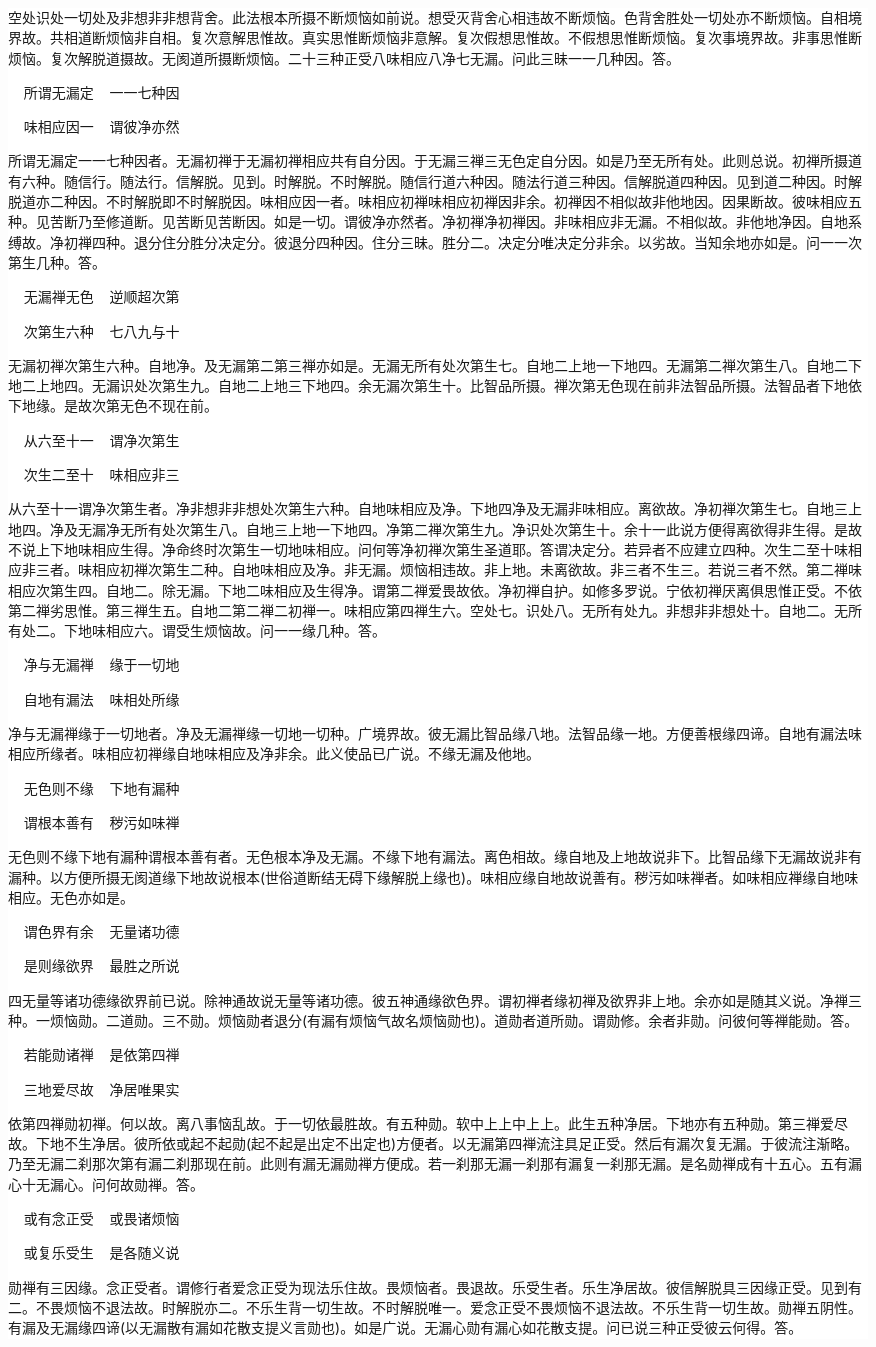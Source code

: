 空处识处一切处及非想非非想背舍。此法根本所摄不断烦恼如前说。想受灭背舍心相违故不断烦恼。色背舍胜处一切处亦不断烦恼。自相境界故。共相道断烦恼非自相。复次意解思惟故。真实思惟断烦恼非意解。复次假想思惟故。不假想思惟断烦恼。复次事境界故。非事思惟断烦恼。复次解脱道摄故。无阂道所摄断烦恼。二十三种正受八味相应八净七无漏。问此三昧一一几种因。答。

&nbsp;&nbsp;&nbsp;&nbsp;所谓无漏定&nbsp;&nbsp;&nbsp;&nbsp;一一七种因

&nbsp;&nbsp;&nbsp;&nbsp;味相应因一&nbsp;&nbsp;&nbsp;&nbsp;谓彼净亦然

所谓无漏定一一七种因者。无漏初禅于无漏初禅相应共有自分因。于无漏三禅三无色定自分因。如是乃至无所有处。此则总说。初禅所摄道有六种。随信行。随法行。信解脱。见到。时解脱。不时解脱。随信行道六种因。随法行道三种因。信解脱道四种因。见到道二种因。时解脱道亦二种因。不时解脱即不时解脱因。味相应因一者。味相应初禅味相应初禅因非余。初禅因不相似故非他地因。因果断故。彼味相应五种。见苦断乃至修道断。见苦断见苦断因。如是一切。谓彼净亦然者。净初禅净初禅因。非味相应非无漏。不相似故。非他地净因。自地系缚故。净初禅四种。退分住分胜分决定分。彼退分四种因。住分三昧。胜分二。决定分唯决定分非余。以劣故。当知余地亦如是。问一一次第生几种。答。

&nbsp;&nbsp;&nbsp;&nbsp;无漏禅无色&nbsp;&nbsp;&nbsp;&nbsp;逆顺超次第

&nbsp;&nbsp;&nbsp;&nbsp;次第生六种&nbsp;&nbsp;&nbsp;&nbsp;七八九与十

无漏初禅次第生六种。自地净。及无漏第二第三禅亦如是。无漏无所有处次第生七。自地二上地一下地四。无漏第二禅次第生八。自地二下地二上地四。无漏识处次第生九。自地二上地三下地四。余无漏次第生十。比智品所摄。禅次第无色现在前非法智品所摄。法智品者下地依下地缘。是故次第无色不现在前。

&nbsp;&nbsp;&nbsp;&nbsp;从六至十一&nbsp;&nbsp;&nbsp;&nbsp;谓净次第生

&nbsp;&nbsp;&nbsp;&nbsp;次生二至十&nbsp;&nbsp;&nbsp;&nbsp;味相应非三

从六至十一谓净次第生者。净非想非非想处次第生六种。自地味相应及净。下地四净及无漏非味相应。离欲故。净初禅次第生七。自地三上地四。净及无漏净无所有处次第生八。自地三上地一下地四。净第二禅次第生九。净识处次第生十。余十一此说方便得离欲得非生得。是故不说上下地味相应生得。净命终时次第生一切地味相应。问何等净初禅次第生圣道耶。答谓决定分。若异者不应建立四种。次生二至十味相应非三者。味相应初禅次第生二种。自地味相应及净。非无漏。烦恼相违故。非上地。未离欲故。非三者不生三。若说三者不然。第二禅味相应次第生四。自地二。除无漏。下地二味相应及生得净。谓第二禅爱畏故依。净初禅自护。如修多罗说。宁依初禅厌离俱思惟正受。不依第二禅劣思惟。第三禅生五。自地二第二禅二初禅一。味相应第四禅生六。空处七。识处八。无所有处九。非想非非想处十。自地二。无所有处二。下地味相应六。谓受生烦恼故。问一一缘几种。答。

&nbsp;&nbsp;&nbsp;&nbsp;净与无漏禅&nbsp;&nbsp;&nbsp;&nbsp;缘于一切地

&nbsp;&nbsp;&nbsp;&nbsp;自地有漏法&nbsp;&nbsp;&nbsp;&nbsp;味相处所缘

净与无漏禅缘于一切地者。净及无漏禅缘一切地一切种。广境界故。彼无漏比智品缘八地。法智品缘一地。方便善根缘四谛。自地有漏法味相应所缘者。味相应初禅缘自地味相应及净非余。此义使品已广说。不缘无漏及他地。

&nbsp;&nbsp;&nbsp;&nbsp;无色则不缘&nbsp;&nbsp;&nbsp;&nbsp;下地有漏种

&nbsp;&nbsp;&nbsp;&nbsp;谓根本善有&nbsp;&nbsp;&nbsp;&nbsp;秽污如味禅

无色则不缘下地有漏种谓根本善有者。无色根本净及无漏。不缘下地有漏法。离色相故。缘自地及上地故说非下。比智品缘下无漏故说非有漏种。以方便所摄无阂道缘下地故说根本(世俗道断结无碍下缘解脱上缘也)。味相应缘自地故说善有。秽污如味禅者。如味相应禅缘自地味相应。无色亦如是。

&nbsp;&nbsp;&nbsp;&nbsp;谓色界有余&nbsp;&nbsp;&nbsp;&nbsp;无量诸功德

&nbsp;&nbsp;&nbsp;&nbsp;是则缘欲界&nbsp;&nbsp;&nbsp;&nbsp;最胜之所说

四无量等诸功德缘欲界前已说。除神通故说无量等诸功德。彼五神通缘欲色界。谓初禅者缘初禅及欲界非上地。余亦如是随其义说。净禅三种。一烦恼勋。二道勋。三不勋。烦恼勋者退分(有漏有烦恼气故名烦恼勋也)。道勋者道所勋。谓勋修。余者非勋。问彼何等禅能勋。答。

&nbsp;&nbsp;&nbsp;&nbsp;若能勋诸禅&nbsp;&nbsp;&nbsp;&nbsp;是依第四禅

&nbsp;&nbsp;&nbsp;&nbsp;三地爱尽故&nbsp;&nbsp;&nbsp;&nbsp;净居唯果实

依第四禅勋初禅。何以故。离八事恼乱故。于一切依最胜故。有五种勋。软中上上中上上。此生五种净居。下地亦有五种勋。第三禅爱尽故。下地不生净居。彼所依或起不起勋(起不起是出定不出定也)方便者。以无漏第四禅流注具足正受。然后有漏次复无漏。于彼流注渐略。乃至无漏二刹那次第有漏二刹那现在前。此则有漏无漏勋禅方便成。若一刹那无漏一刹那有漏复一刹那无漏。是名勋禅成有十五心。五有漏心十无漏心。问何故勋禅。答。

&nbsp;&nbsp;&nbsp;&nbsp;或有念正受&nbsp;&nbsp;&nbsp;&nbsp;或畏诸烦恼

&nbsp;&nbsp;&nbsp;&nbsp;或复乐受生&nbsp;&nbsp;&nbsp;&nbsp;是各随义说

勋禅有三因缘。念正受者。谓修行者爱念正受为现法乐住故。畏烦恼者。畏退故。乐受生者。乐生净居故。彼信解脱具三因缘正受。见到有二。不畏烦恼不退法故。时解脱亦二。不乐生背一切生故。不时解脱唯一。爱念正受不畏烦恼不退法故。不乐生背一切生故。勋禅五阴性。有漏及无漏缘四谛(以无漏散有漏如花散支提义言勋也)。如是广说。无漏心勋有漏心如花散支提。问已说三种正受彼云何得。答。
